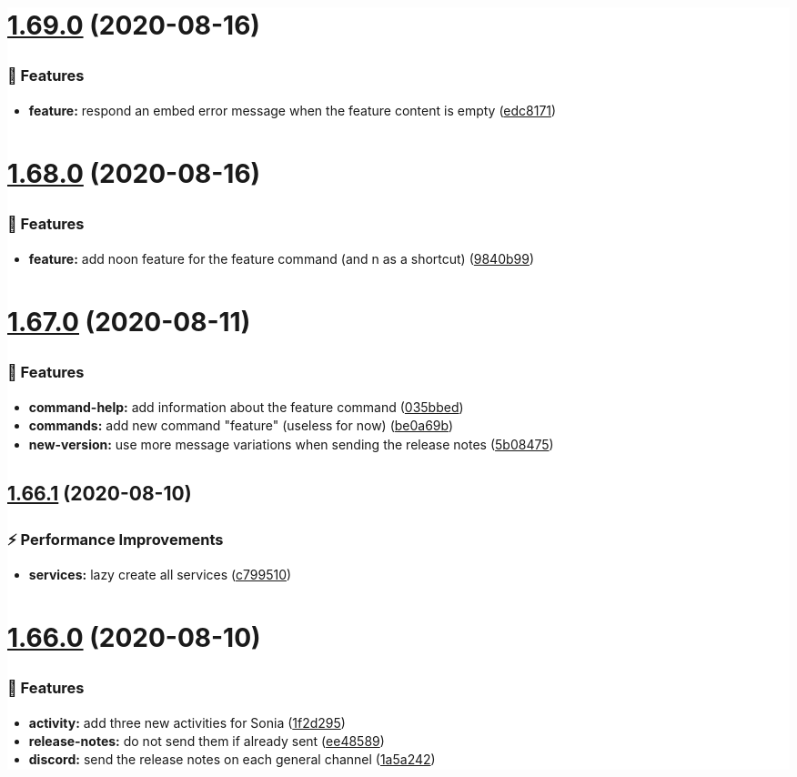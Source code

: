 # [1.69.0](https://github.com/Sonia-corporation/il-est-midi-discord/compare/1.68.0...1.69.0) (2020-08-16)


### :rocket: Features

* **feature:** respond an embed error message when the feature content is empty ([edc8171](https://github.com/Sonia-corporation/il-est-midi-discord/commit/edc817111ffd3a7054115f240fe1cf7dddc67017))

# [1.68.0](https://github.com/Sonia-corporation/il-est-midi-discord/compare/1.67.0...1.68.0) (2020-08-16)


### :rocket: Features

* **feature:** add noon feature for the feature command (and n as a shortcut) ([9840b99](https://github.com/Sonia-corporation/il-est-midi-discord/commit/9840b9924bbb95419baf0c00a2e07f37d807a428))

# [1.67.0](https://github.com/Sonia-corporation/il-est-midi-discord/compare/1.66.1...1.67.0) (2020-08-11)


### :rocket: Features

* **command-help:** add information about the feature command ([035bbed](https://github.com/Sonia-corporation/il-est-midi-discord/commit/035bbed47aca5b4f5197f9f162a6b69b3f8061be))
* **commands:** add new command "feature" (useless for now) ([be0a69b](https://github.com/Sonia-corporation/il-est-midi-discord/commit/be0a69b6210917b8cacc8360bce99d0854429def))
* **new-version:** use more message variations when sending the release notes ([5b08475](https://github.com/Sonia-corporation/il-est-midi-discord/commit/5b08475b492855f8829dcb0960031bfb71278862))

## [1.66.1](https://github.com/Sonia-corporation/il-est-midi-discord/compare/1.66.0...1.66.1) (2020-08-10)


### :zap: Performance Improvements

* **services:** lazy create all services ([c799510](https://github.com/Sonia-corporation/il-est-midi-discord/commit/c79951056b4f7b33b87b18290b18d847e19a5c95))

# [1.66.0](https://github.com/Sonia-corporation/il-est-midi-discord/compare/1.65.0...1.66.0) (2020-08-10)


### :rocket: Features

* **activity:** add three new activities for Sonia ([1f2d295](https://github.com/Sonia-corporation/il-est-midi-discord/commit/1f2d29563d9c69e889b44b2ed93ff7e363ddcdc5))
* **release-notes:** do not send them if already sent ([ee48589](https://github.com/Sonia-corporation/il-est-midi-discord/commit/ee48589581b408eb7718551d3e7a6297da820a06))
* **discord:** send the release notes on each general channel ([1a5a242](https://github.com/Sonia-corporation/il-est-midi-discord/commit/1a5a2429610ea73513e2a7ca276987683e24ee93))
